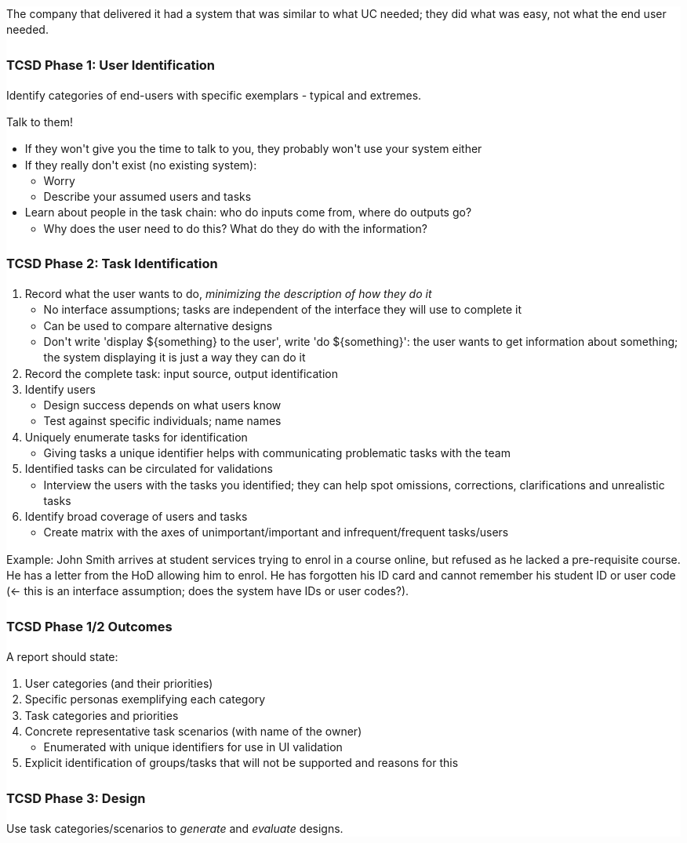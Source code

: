 The company that delivered it had a system that was similar to what UC needed; they did what was easy, not what the end user needed.

### TCSD Phase 1: User Identification

Identify categories of end-users with specific exemplars - typical and extremes.

Talk to them!

- If they won't give you the time to talk to you, they probably won't use your system either
- If they really don't exist (no existing system):
  - Worry
  - Describe your assumed users and tasks
- Learn about people in the task chain: who do inputs come from, where do outputs go?
  - Why does the user need to do this? What do they do with the information?

### TCSD Phase 2: Task Identification

1. Record what the user wants to do, *minimizing the description of how they do it*
    - No interface assumptions; tasks are independent of the interface they will use to complete it
    - Can be used to compare alternative designs
    - Don't write 'display ${something} to the user', write 'do ${something}': the user wants to get information about something; the system displaying it is just a way they can do it
2. Record the complete task: input source, output identification
3. Identify users
    - Design success depends on what users know
    - Test against specific individuals; name names
4. Uniquely enumerate tasks for identification
    - Giving tasks a unique identifier helps with communicating problematic tasks with the team
5. Identified tasks can be circulated for validations
    - Interview the users with the tasks you identified; they can help spot omissions, corrections, clarifications and unrealistic tasks
6. Identify broad coverage of users and tasks
    - Create matrix with the axes of unimportant/important and infrequent/frequent tasks/users

Example: John Smith arrives at student services trying to enrol in a course online, but refused as he lacked a pre-requisite course. He has a letter from the HoD allowing him to enrol. He has forgotten his ID card and cannot remember his student ID or user code (<- this is an interface assumption; does the system have IDs or user codes?).

### TCSD Phase 1/2 Outcomes

A report should state:

1. User categories (and their priorities)
2. Specific personas exemplifying each category
3. Task categories and priorities
4. Concrete representative task scenarios (with name of the owner)
    - Enumerated with unique identifiers for use in UI validation
5. Explicit identification of groups/tasks that will not be supported and reasons for this

### TCSD Phase 3: Design

Use task categories/scenarios to *generate* and *evaluate* designs.

